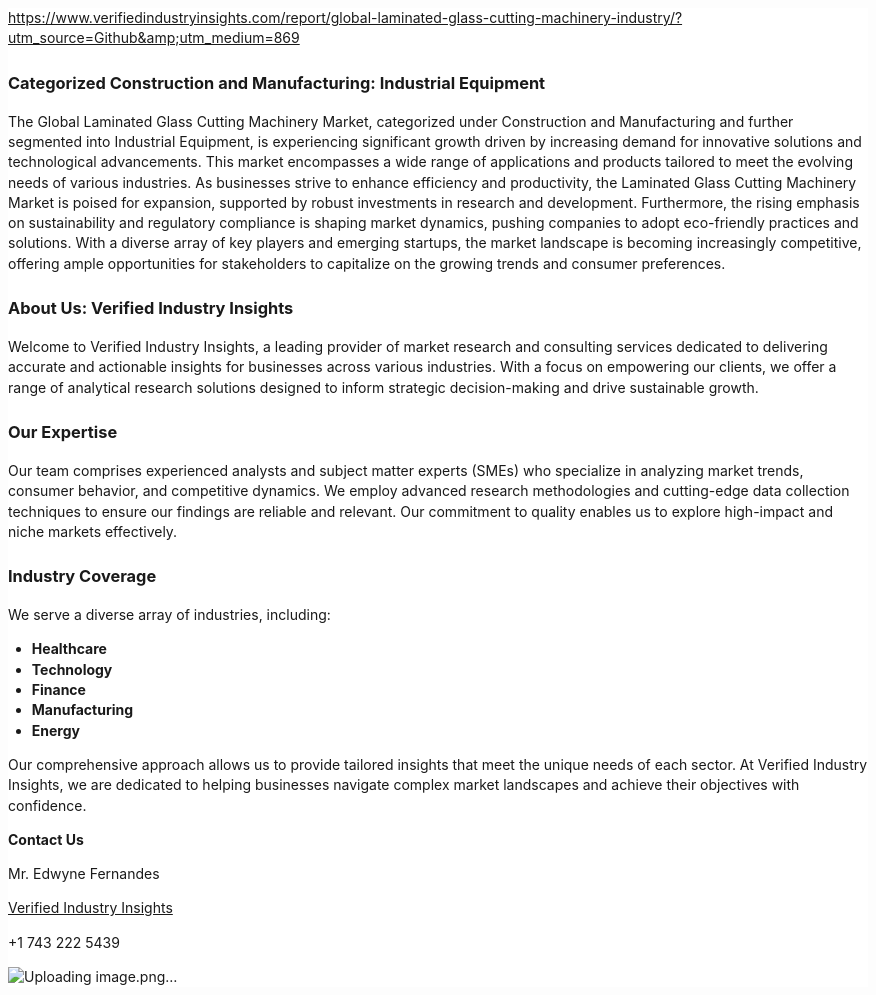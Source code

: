 </strong><a href="https://www.verifiedindustryinsights.com/report/global-laminated-glass-cutting-machinery-industry/?utm_source=Github&amp;utm_medium=869">https://www.verifiedindustryinsights.com/report/global-laminated-glass-cutting-machinery-industry/?utm_source=Github&amp;utm_medium=869</a>&nbsp;</p><h3>Categorized Construction and Manufacturing: Industrial Equipment </h3><p>The Global Laminated Glass Cutting Machinery Market, categorized under Construction and Manufacturing and further segmented into Industrial Equipment, is experiencing significant growth driven by increasing demand for innovative solutions and technological advancements. This market encompasses a wide range of applications and products tailored to meet the evolving needs of various industries. As businesses strive to enhance efficiency and productivity, the Laminated Glass Cutting Machinery Market is poised for expansion, supported by robust investments in research and development. Furthermore, the rising emphasis on sustainability and regulatory compliance is shaping market dynamics, pushing companies to adopt eco-friendly practices and solutions. With a diverse array of key players and emerging startups, the market landscape is becoming increasingly competitive, offering ample opportunities for stakeholders to capitalize on the growing trends and consumer preferences.</p><h3>About Us: Verified Industry Insights</h3><p>Welcome to Verified Industry Insights, a leading provider of market research and consulting services dedicated to delivering accurate and actionable insights for businesses across various industries. With a focus on empowering our clients, we offer a range of analytical research solutions designed to inform strategic decision-making and drive sustainable growth.</p><h3>Our Expertise</h3><p>Our team comprises experienced analysts and subject matter experts (SMEs) who specialize in analyzing market trends, consumer behavior, and competitive dynamics. We employ advanced research methodologies and cutting-edge data collection techniques to ensure our findings are reliable and relevant. Our commitment to quality enables us to explore high-impact and niche markets effectively.</p><h3>Industry Coverage</h3><p>We serve a diverse array of industries, including:</p><ul><li><strong>Healthcare</strong></li><li><strong>Technology</strong></li><li><strong>Finance</strong></li><li><strong>Manufacturing</strong></li><li><strong>Energy</strong></li></ul><p>Our comprehensive approach allows us to provide tailored insights that meet the unique needs of each sector. At Verified Industry Insights, we are dedicated to helping businesses navigate complex market landscapes and achieve their objectives with confidence.</p><p><strong>Contact Us</strong></p><p>Mr. Edwyne Fernandes</p><p><a href="https://www.verifiedindustryinsights.com/">Verified Industry Insights</a></p><p>+1 743 222 5439</p>
![Uploading image.png…]()
